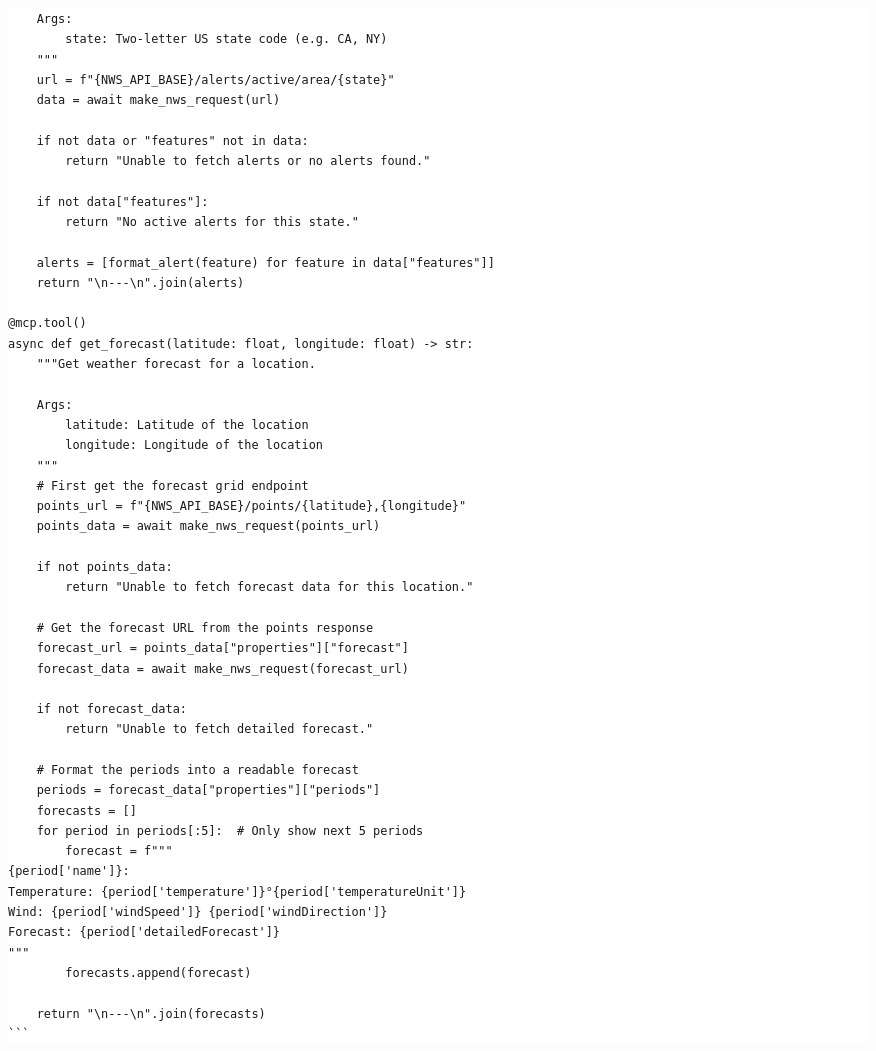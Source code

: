         Args:
            state: Two-letter US state code (e.g. CA, NY)
        """
        url = f"{NWS_API_BASE}/alerts/active/area/{state}"
        data = await make_nws_request(url)

        if not data or "features" not in data:
            return "Unable to fetch alerts or no alerts found."

        if not data["features"]:
            return "No active alerts for this state."

        alerts = [format_alert(feature) for feature in data["features"]]
        return "\n---\n".join(alerts)

    @mcp.tool()
    async def get_forecast(latitude: float, longitude: float) -> str:
        """Get weather forecast for a location.

        Args:
            latitude: Latitude of the location
            longitude: Longitude of the location
        """
        # First get the forecast grid endpoint
        points_url = f"{NWS_API_BASE}/points/{latitude},{longitude}"
        points_data = await make_nws_request(points_url)

        if not points_data:
            return "Unable to fetch forecast data for this location."

        # Get the forecast URL from the points response
        forecast_url = points_data["properties"]["forecast"]
        forecast_data = await make_nws_request(forecast_url)

        if not forecast_data:
            return "Unable to fetch detailed forecast."

        # Format the periods into a readable forecast
        periods = forecast_data["properties"]["periods"]
        forecasts = []
        for period in periods[:5]:  # Only show next 5 periods
            forecast = f"""
    {period['name']}:
    Temperature: {period['temperature']}°{period['temperatureUnit']}
    Wind: {period['windSpeed']} {period['windDirection']}
    Forecast: {period['detailedForecast']}
    """
            forecasts.append(forecast)

        return "\n---\n".join(forecasts)
    ```
